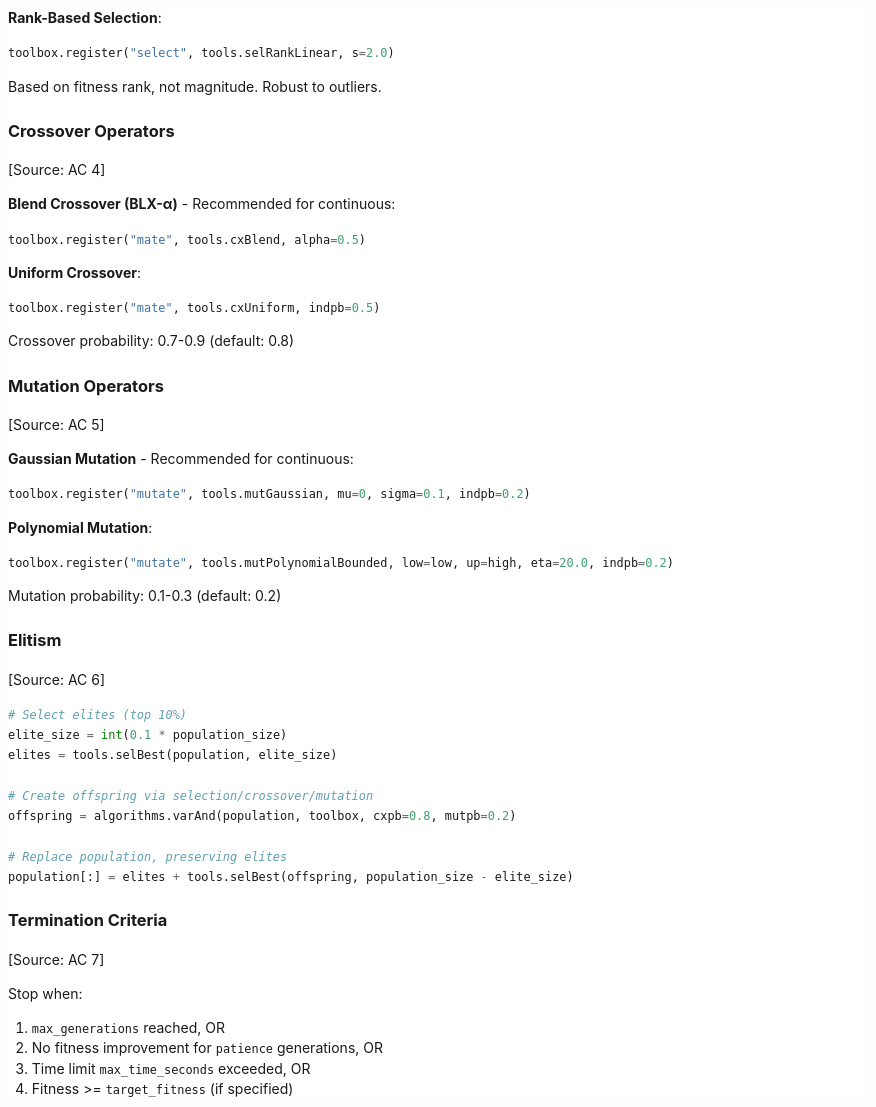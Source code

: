**Rank-Based Selection**:
```python
toolbox.register("select", tools.selRankLinear, s=2.0)
```
Based on fitness rank, not magnitude. Robust to outliers.

### Crossover Operators
[Source: AC 4]

**Blend Crossover (BLX-α)** - Recommended for continuous:
```python
toolbox.register("mate", tools.cxBlend, alpha=0.5)
```

**Uniform Crossover**:
```python
toolbox.register("mate", tools.cxUniform, indpb=0.5)
```

Crossover probability: 0.7-0.9 (default: 0.8)

### Mutation Operators
[Source: AC 5]

**Gaussian Mutation** - Recommended for continuous:
```python
toolbox.register("mutate", tools.mutGaussian, mu=0, sigma=0.1, indpb=0.2)
```

**Polynomial Mutation**:
```python
toolbox.register("mutate", tools.mutPolynomialBounded, low=low, up=high, eta=20.0, indpb=0.2)
```

Mutation probability: 0.1-0.3 (default: 0.2)

### Elitism
[Source: AC 6]
```python
# Select elites (top 10%)
elite_size = int(0.1 * population_size)
elites = tools.selBest(population, elite_size)

# Create offspring via selection/crossover/mutation
offspring = algorithms.varAnd(population, toolbox, cxpb=0.8, mutpb=0.2)

# Replace population, preserving elites
population[:] = elites + tools.selBest(offspring, population_size - elite_size)
```

### Termination Criteria
[Source: AC 7]

Stop when:
1. `max_generations` reached, OR
2. No fitness improvement for `patience` generations, OR
3. Time limit `max_time_seconds` exceeded, OR
4. Fitness >= `target_fitness` (if specified)
